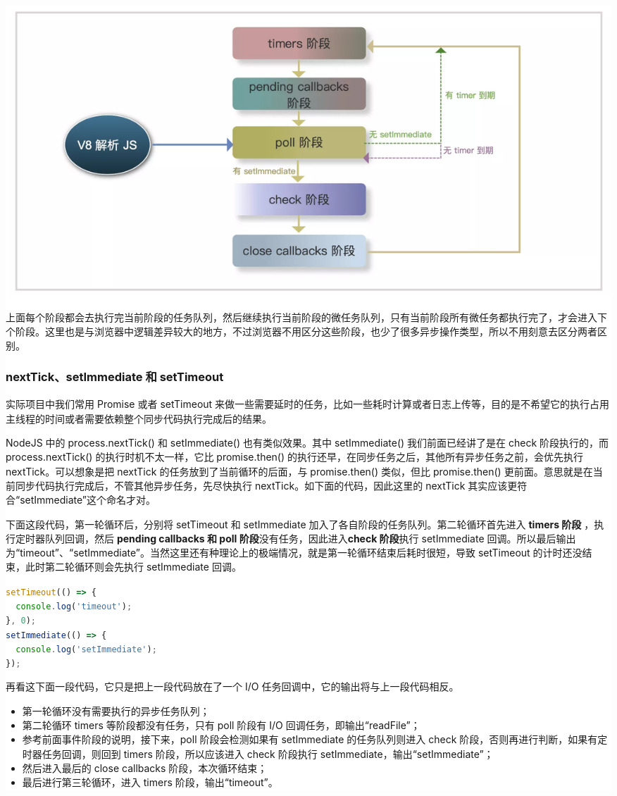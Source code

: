 ![1703055904701](事件循环机制/1703055904701.png)

上面每个阶段都会去执行完当前阶段的任务队列，然后继续执行当前阶段的微任务队列，只有当前阶段所有微任务都执行完了，才会进入下个阶段。这里也是与浏览器中逻辑差异较大的地方，不过浏览器不用区分这些阶段，也少了很多异步操作类型，所以不用刻意去区分两者区别。

### **nextTick、setImmediate 和 setTimeout**

实际项目中我们常用 Promise 或者 setTimeout 来做一些需要延时的任务，比如一些耗时计算或者日志上传等，目的是不希望它的执行占用主线程的时间或者需要依赖整个同步代码执行完成后的结果。

NodeJS 中的 process.nextTick() 和 setImmediate() 也有类似效果。其中 setImmediate() 我们前面已经讲了是在 check 阶段执行的，而 process.nextTick() 的执行时机不太一样，它比 promise.then() 的执行还早，在同步任务之后，其他所有异步任务之前，会优先执行 nextTick。可以想象是把 nextTick 的任务放到了当前循环的后面，与 promise.then() 类似，但比 promise.then() 更前面。意思就是在当前同步代码执行完成后，不管其他异步任务，先尽快执行 nextTick。如下面的代码，因此这里的 nextTick 其实应该更符合“setImmediate”这个命名才对。

下面这段代码，第一轮循环后，分别将 setTimeout 和 setImmediate 加入了各自阶段的任务队列。第二轮循环首先进入 **timers 阶段** ，执行定时器队列回调，然后 **pending callbacks 和 poll 阶段**没有任务，因此进入**check 阶段**执行 setImmediate 回调。所以最后输出为“timeout”、“setImmediate”。当然这里还有种理论上的极端情况，就是第一轮循环结束后耗时很短，导致 setTimeout 的计时还没结束，此时第二轮循环则会先执行 setImmediate 回调。

```JavaScript
setTimeout(() => {
  console.log('timeout');
}, 0);
setImmediate(() => {
  console.log('setImmediate');
});
```

再看这下面一段代码，它只是把上一段代码放在了一个 I/O 任务回调中，它的输出将与上一段代码相反。

- 第一轮循环没有需要执行的异步任务队列；
- 第二轮循环 timers 等阶段都没有任务，只有 poll 阶段有 I/O 回调任务，即输出“readFile”；
- 参考前面事件阶段的说明，接下来，poll 阶段会检测如果有 setImmediate 的任务队列则进入 check 阶段，否则再进行判断，如果有定时器任务回调，则回到 timers 阶段，所以应该进入 check 阶段执行 setImmediate，输出“setImmediate”；
- 然后进入最后的 close callbacks 阶段，本次循环结束；
- 最后进行第三轮循环，进入 timers 阶段，输出“timeout”。
